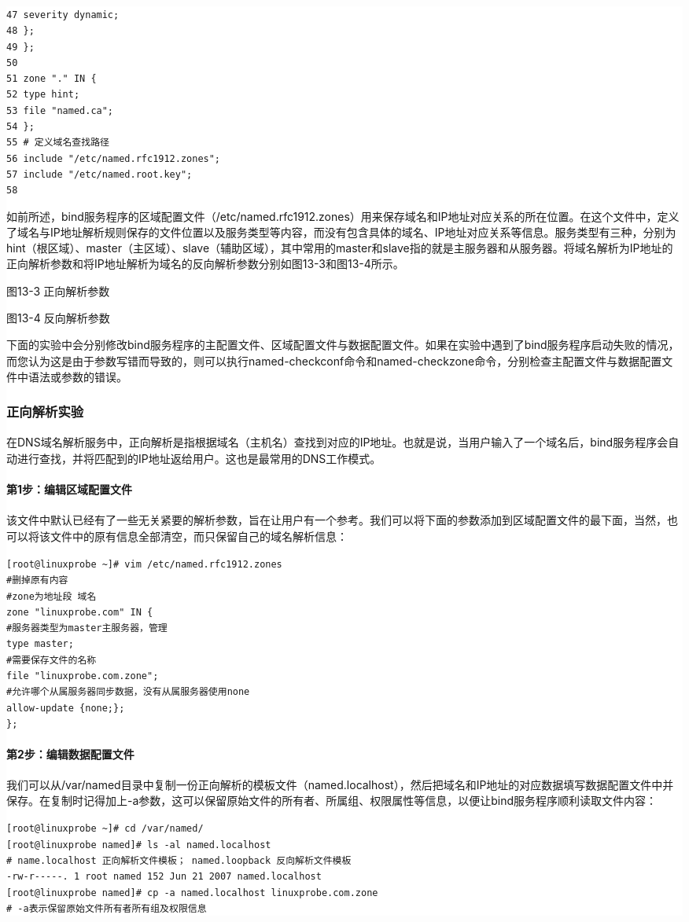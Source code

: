 ```shell
47 severity dynamic;
48 };
49 };
50
51 zone "." IN {
52 type hint;
53 file "named.ca";
54 };
55 # 定义域名查找路径
56 include "/etc/named.rfc1912.zones";
57 include "/etc/named.root.key";
58
```

如前所述，bind服务程序的区域配置文件（/etc/named.rfc1912.zones）用来保存域名和IP地址对应关系的所在位置。在这个文件中，定义了域名与IP地址解析规则保存的文件位置以及服务类型等内容，而没有包含具体的域名、IP地址对应关系等信息。服务类型有三种，分别为hint（根区域）、master（主区域）、slave（辅助区域），其中常用的master和slave指的就是主服务器和从服务器。将域名解析为IP地址的正向解析参数和将IP地址解析为域名的反向解析参数分别如图13-3和图13-4所示。

图13-3 正向解析参数

图13-4 反向解析参数

下面的实验中会分别修改bind服务程序的主配置文件、区域配置文件与数据配置文件。如果在实验中遇到了bind服务程序启动失败的情况，而您认为这是由于参数写错而导致的，则可以执行named-checkconf命令和named-checkzone命令，分别检查主配置文件与数据配置文件中语法或参数的错误。

### 正向解析实验

在DNS域名解析服务中，正向解析是指根据域名（主机名）查找到对应的IP地址。也就是说，当用户输入了一个域名后，bind服务程序会自动进行查找，并将匹配到的IP地址返给用户。这也是最常用的DNS工作模式。

#### 第1步：编辑区域配置文件

该文件中默认已经有了一些无关紧要的解析参数，旨在让用户有一个参考。我们可以将下面的参数添加到区域配置文件的最下面，当然，也可以将该文件中的原有信息全部清空，而只保留自己的域名解析信息：

```shell
[root@linuxprobe ~]# vim /etc/named.rfc1912.zones
#删掉原有内容
#zone为地址段 域名
zone "linuxprobe.com" IN {
#服务器类型为master主服务器，管理
type master;
#需要保存文件的名称
file "linuxprobe.com.zone";
#允许哪个从属服务器同步数据，没有从属服务器使用none
allow-update {none;};
};
```

#### 第2步：编辑数据配置文件

我们可以从/var/named目录中复制一份正向解析的模板文件（named.localhost），然后把域名和IP地址的对应数据填写数据配置文件中并保存。在复制时记得加上-a参数，这可以保留原始文件的所有者、所属组、权限属性等信息，以便让bind服务程序顺利读取文件内容：

```shell
[root@linuxprobe ~]# cd /var/named/
[root@linuxprobe named]# ls -al named.localhost
# name.localhost 正向解析文件模板； named.loopback 反向解析文件模板
-rw-r-----. 1 root named 152 Jun 21 2007 named.localhost
[root@linuxprobe named]# cp -a named.localhost linuxprobe.com.zone
# -a表示保留原始文件所有者所有组及权限信息
```
